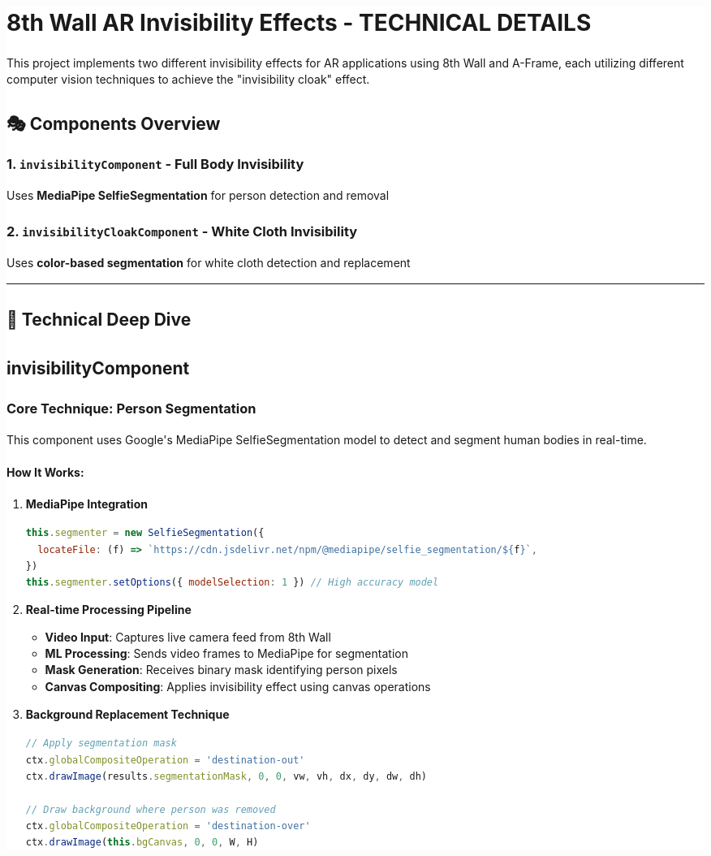 # 8th Wall AR Invisibility Effects - TECHNICAL DETAILS

This project implements two different invisibility effects for AR applications using 8th Wall and A-Frame, each utilizing different computer vision techniques to achieve the "invisibility cloak" effect.

## 🎭 Components Overview

### 1. `invisibilityComponent` - Full Body Invisibility
Uses **MediaPipe SelfieSegmentation** for person detection and removal

### 2. `invisibilityCloakComponent` - White Cloth Invisibility 
Uses **color-based segmentation** for white cloth detection and replacement

---

## 🧠 Technical Deep Dive

## invisibilityComponent

### **Core Technique: Person Segmentation**

This component uses Google's MediaPipe SelfieSegmentation model to detect and segment human bodies in real-time.

#### **How It Works:**

1. **MediaPipe Integration**
   ```javascript
   this.segmenter = new SelfieSegmentation({
     locateFile: (f) => `https://cdn.jsdelivr.net/npm/@mediapipe/selfie_segmentation/${f}`,
   })
   this.segmenter.setOptions({ modelSelection: 1 }) // High accuracy model
   ```

2. **Real-time Processing Pipeline**
   - **Video Input**: Captures live camera feed from 8th Wall
   - **ML Processing**: Sends video frames to MediaPipe for segmentation
   - **Mask Generation**: Receives binary mask identifying person pixels
   - **Canvas Compositing**: Applies invisibility effect using canvas operations

3. **Background Replacement Technique**
   ```javascript
   // Apply segmentation mask
   ctx.globalCompositeOperation = 'destination-out'
   ctx.drawImage(results.segmentationMask, 0, 0, vw, vh, dx, dy, dw, dh)
   
   // Draw background where person was removed
   ctx.globalCompositeOperation = 'destination-over'
   ctx.drawImage(this.bgCanvas, 0, 0, W, H)
   ```
